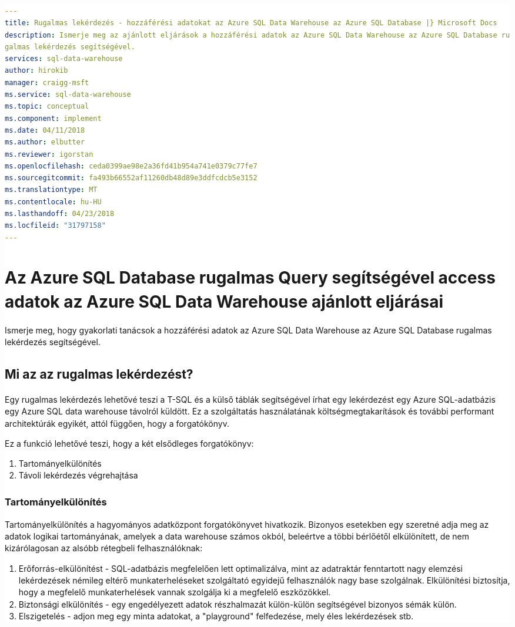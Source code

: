```yaml
---
title: Rugalmas lekérdezés - hozzáférési adatokat az Azure SQL Data Warehouse az Azure SQL Database |} Microsoft Docs
description: Ismerje meg az ajánlott eljárások a hozzáférési adatok az Azure SQL Data Warehouse az Azure SQL Database rugalmas lekérdezés segítségével.
services: sql-data-warehouse
author: hirokib
manager: craigg-msft
ms.service: sql-data-warehouse
ms.topic: conceptual
ms.component: implement
ms.date: 04/11/2018
ms.author: elbutter
ms.reviewer: igorstan
ms.openlocfilehash: ceda0399ae98e2a36fd41b954a741e0379c77fe7
ms.sourcegitcommit: fa493b66552af11260db48d89e3ddfcdcb5e3152
ms.translationtype: MT
ms.contentlocale: hu-HU
ms.lasthandoff: 04/23/2018
ms.locfileid: "31797158"
---
```

# <a name="best-practices-for-using-elastic-query-in-azure-sql-database-to-access-data-in-azure-sql-data-warehouse"></a>Az Azure SQL Database rugalmas Query segítségével access adatok az Azure SQL Data Warehouse ajánlott eljárásai
Ismerje meg, hogy gyakorlati tanácsok a hozzáférési adatok az Azure SQL Data Warehouse az Azure SQL Database rugalmas lekérdezés segítségével. 

## <a name="what-is-an-elastic-query"></a>Mi az az rugalmas lekérdezést?
Egy rugalmas lekérdezés lehetővé teszi a T-SQL és a külső táblák segítségével írhat egy lekérdezést egy Azure SQL-adatbázis egy Azure SQL data warehouse távolról küldött. Ez a szolgáltatás használatának költségmegtakarítások és további performant architektúrák egyikét, attól függően, hogy a forgatókönyv.

Ez a funkció lehetővé teszi, hogy a két elsődleges forgatókönyv:

1. Tartományelkülönítés
2. Távoli lekérdezés végrehajtása

### <a name="domain-isolation"></a>Tartományelkülönítés

Tartományelkülönítés a hagyományos adatközpont forgatókönyvet hivatkozik. Bizonyos esetekben egy szeretné adja meg az adatok logikai tartományának, amelyek a data warehouse számos okból, beleértve a többi bérlőétől elkülönített, de nem kizárólagosan az alsóbb rétegbeli felhasználóknak:

1. Erőforrás-elkülönítést - SQL-adatbázis megfelelően lett optimalizálva, mint az adatraktár fenntartott nagy elemzési lekérdezések némileg eltérő munkaterheléseket szolgáltató egyidejű felhasználók nagy base szolgálnak. Elkülönítési biztosítja, hogy a megfelelő munkaterhelések vannak szolgálja ki a megfelelő eszközökkel.
2. Biztonsági elkülönítés - egy engedélyezett adatok részhalmazát külön-külön segítségével bizonyos sémák külön.
3. Elszigetelés - adjon meg egy minta adatokat, a "playground" felfedezése, mely éles lekérdezések stb.
